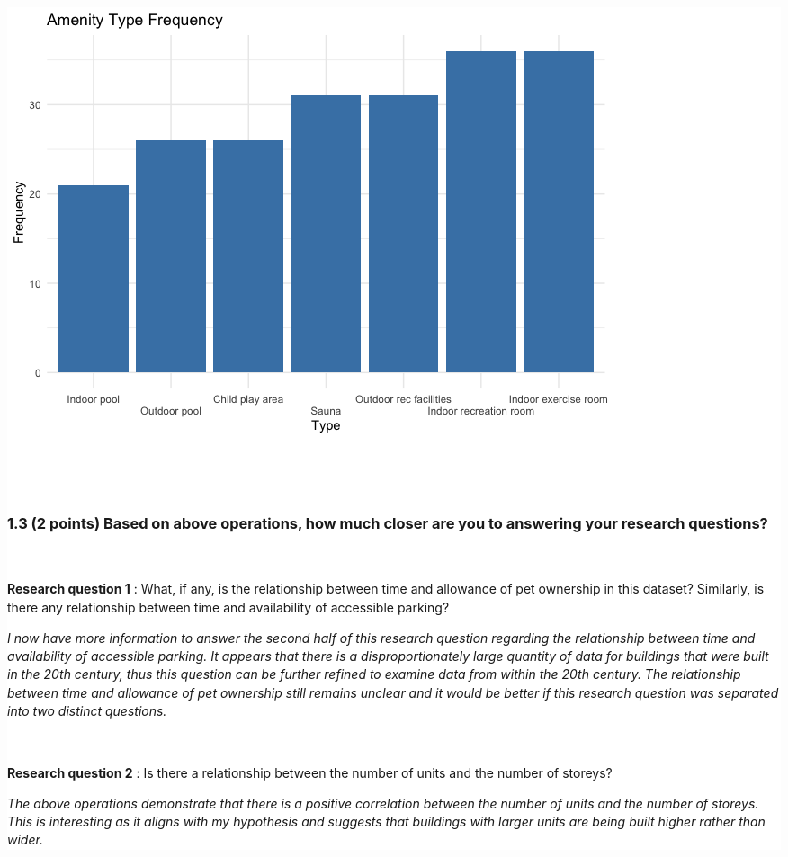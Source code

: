 ![](Mini-Data-Analysis-Milestone-2_files/figure-gfm/unnamed-chunk-9-1.png)

<br> <br>

### 1.3 (2 points) Based on above operations, how much closer are you to answering your research questions?

<br>

**Research question 1** : What, if any, is the relationship between time
and allowance of pet ownership in this dataset? Similarly, is there any
relationship between time and availability of accessible parking?

*I now have more information to answer the second half of this research
question regarding the relationship between time and availability of
accessible parking. It appears that there is a disproportionately large
quantity of data for buildings that were built in the 20th century, thus
this question can be further refined to examine data from within the
20th century. The relationship between time and allowance of pet
ownership still remains unclear and it would be better if this research
question was separated into two distinct questions.*

<br>

**Research question 2** : Is there a relationship between the number of
units and the number of storeys?

*The above operations demonstrate that there is a positive correlation
between the number of units and the number of storeys. This is
interesting as it aligns with my hypothesis and suggests that buildings
with larger units are being built higher rather than wider.*
